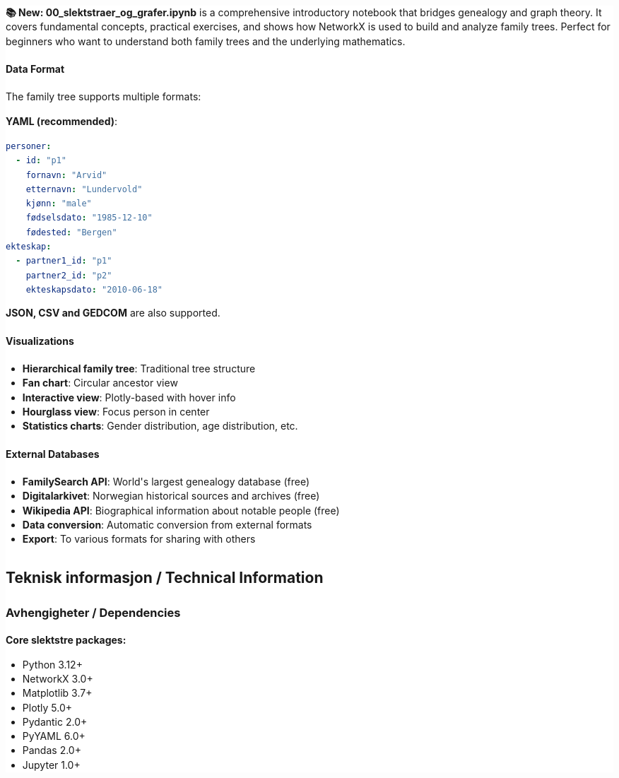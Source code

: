 **📚 New: 00_slektstraer_og_grafer.ipynb** is a comprehensive introductory notebook that bridges genealogy and graph theory. It covers fundamental concepts, practical exercises, and shows how NetworkX is used to build and analyze family trees. Perfect for beginners who want to understand both family trees and the underlying mathematics.

#### Data Format

The family tree supports multiple formats:

**YAML (recommended)**:
```yaml
personer:
  - id: "p1"
    fornavn: "Arvid"
    etternavn: "Lundervold"
    kjønn: "male"
    fødselsdato: "1985-12-10"
    fødested: "Bergen"
ekteskap:
  - partner1_id: "p1"
    partner2_id: "p2"
    ekteskapsdato: "2010-06-18"
```

**JSON, CSV and GEDCOM** are also supported.

#### Visualizations

- **Hierarchical family tree**: Traditional tree structure
- **Fan chart**: Circular ancestor view
- **Interactive view**: Plotly-based with hover info
- **Hourglass view**: Focus person in center
- **Statistics charts**: Gender distribution, age distribution, etc.

#### External Databases

- **FamilySearch API**: World's largest genealogy database (free)
- **Digitalarkivet**: Norwegian historical sources and archives (free)
- **Wikipedia API**: Biographical information about notable people (free)
- **Data conversion**: Automatic conversion from external formats
- **Export**: To various formats for sharing with others

## Teknisk informasjon / Technical Information

### Avhengigheter / Dependencies

**Core slektstre packages:**
- Python 3.12+
- NetworkX 3.0+
- Matplotlib 3.7+
- Plotly 5.0+
- Pydantic 2.0+
- PyYAML 6.0+
- Pandas 2.0+
- Jupyter 1.0+
